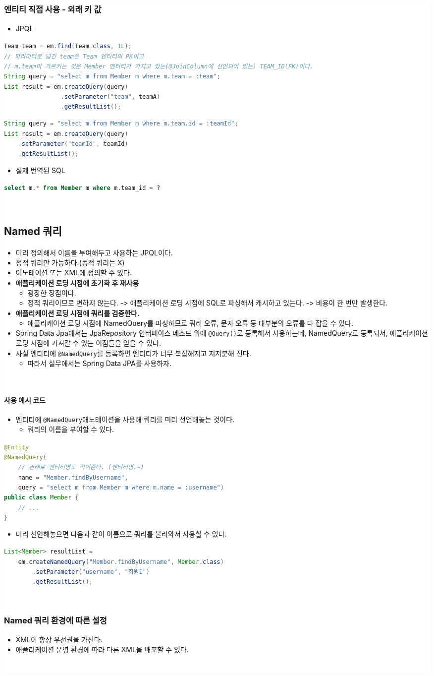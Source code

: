 ### 엔티티 직접 사용 - 외래 키 값
- JPQL
```java
Team team = em.find(Team.class, 1L);
// 파라미터로 넘긴 team은 Team 엔티티의 PK이고 
// m.team이 가르키는 것은 Member 엔티티가 가지고 있는(@JoinColumn에 선언되어 있는) TEAM_ID(FK)이다.
String query = "select m from Member m where m.team = :team";
List result = em.createQuery(query)
	            .setParameter("team", teamA)
	            .getResultList();
```
```java
String query = "select m from Member m where m.team.id = :teamId";
List result = em.createQuery(query)
	.setParameter("teamId", teamId)
	.getResultList();
```
- 실제 번역된 SQL
```sql
select m.* from Member m where m.team_id = ?
```
<br>

## Named 쿼리
- 미리 정의해서 이름을 부여해두고 사용하는 JPQL이다.
- 정적 쿼리만 가능하다.(동적 쿼리는 X)
- 어노테이션 또는 XML에 정의할 수 있다.
- **애플리케이션 로딩 시점에 초기화 후 재사용**
    * 굉장한 장점이다.
    * 정적 쿼리이므로 변하지 않는다. -> 애플리케이션 로딩 시점에 SQL로 파싱해서 캐시하고 있는다. -> 비용이 한 번만 발생한다.
- **애플리케이션 로딩 시점에 쿼리를 검증한다.**
    * 애플리케이션 로딩 시점에 NamedQuery를 파싱하므로 쿼리 오류, 문자 오류 등 대부분의 오류를 다 잡을 수 있다.
- Spring Data Jpa에서는 JpaRepository 인터페이스 메소드 위에 `@Query()`로 등록해서 사용하는데, NamedQuery로 등록되서, 애플리케이션 로딩 시점에 가져갈 수 있는 이점들을 얻을 수 있다.
- 사실 엔티티에 `@NamedQuery`를 등록하면 엔티티가 너무 복잡해지고 지저분해 진다. 
    * 따라서 실무에서는 Spring Data JPA를 사용하자.
<br>

#### 사용 예시 코드
- 엔티티에 `@NamedQuery`애노테이션을 사용해 쿼리를 미리 선언해놓는 것이다.
    * 쿼리의 이름을 부여할 수 있다.
```java
@Entity
@NamedQuery(
    // 관례로 엔티티명도 적어준다. (엔티티명.~)
    name = "Member.findByUsername",
    query = "select m from Member m where m.name = :username")
public class Member {
    // ...
}
```
- 미리 선언해놓으면 다음과 같이 이름으로 쿼리를 불러와서 사용할 수 있다.
```java
List<Member> resultList = 
    em.createNamedQuery("Member.findByUsername", Member.class)
        .setParameter("username", "회원1")
        .getResultList();
```
<br>

### Named 쿼리 환경에 따른 설정
- XML이 항상 우선권을 가진다.
- 애플리케이션 운영 환경에 따라 다른 XML을 배포할 수 있다.
<br>
